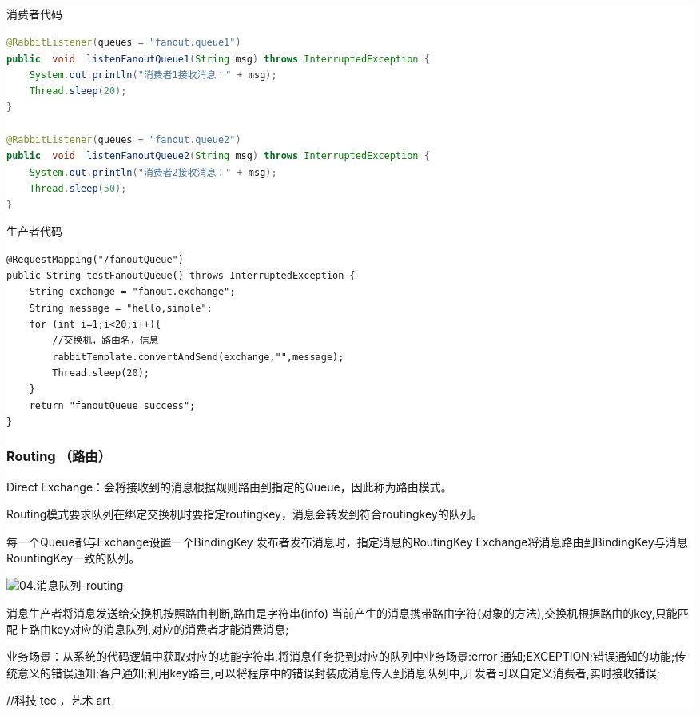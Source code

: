 消费者代码

```java
@RabbitListener(queues = "fanout.queue1")
public  void  listenFanoutQueue1(String msg) throws InterruptedException {
	System.out.println("消费者1接收消息：" + msg);
	Thread.sleep(20);
}

@RabbitListener(queues = "fanout.queue2")
public  void  listenFanoutQueue2(String msg) throws InterruptedException {
	System.out.println("消费者2接收消息：" + msg);
	Thread.sleep(50);
}
```

生产者代码

```
@RequestMapping("/fanoutQueue")
public String testFanoutQueue() throws InterruptedException {
	String exchange = "fanout.exchange";
	String message = "hello,simple";
	for (int i=1;i<20;i++){
		//交换机，路由名，信息
		rabbitTemplate.convertAndSend(exchange,"",message);
		Thread.sleep(20);
	}
	return "fanoutQueue success";
}
```







### Routing （路由）

Direct Exchange：会将接收到的消息根据规则路由到指定的Queue，因此称为路由模式。

Routing模式要求队列在绑定交换机时要指定routingkey，消息会转发到符合routingkey的队列。

每一个Queue都与Exchange设置一个BindingKey
发布者发布消息时，指定消息的RoutingKey
Exchange将消息路由到BindingKey与消息RountingKey一致的队列。

![04.消息队列-routing](https://raw.githubusercontent.com/ydh1cnn6/pic/master/04.消息队列-routing.png)

消息生产者将消息发送给交换机按照路由判断,路由是字符串(info) 当前产生的消息携带路由字符(对象的方法),交换机根据路由的key,只能匹配上路由key对应的消息队列,对应的消费者才能消费消息;

业务场景：从系统的代码逻辑中获取对应的功能字符串,将消息任务扔到对应的队列中业务场景:error 通知;EXCEPTION;错误通知的功能;传统意义的错误通知;客户通知;利用key路由,可以将程序中的错误封装成消息传入到消息队列中,开发者可以自定义消费者,实时接收错误;



//科技 tec  ，艺术 art

